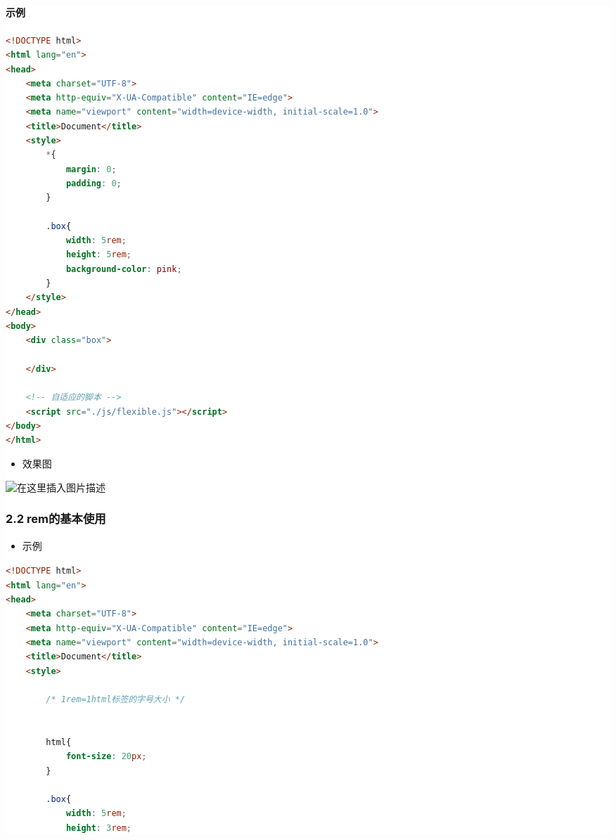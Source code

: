 #### 示例

```html
<!DOCTYPE html>
<html lang="en">
<head>
    <meta charset="UTF-8">
    <meta http-equiv="X-UA-Compatible" content="IE=edge">
    <meta name="viewport" content="width=device-width, initial-scale=1.0">
    <title>Document</title>
    <style>
        *{
            margin: 0;
            padding: 0;
        }

        .box{
            width: 5rem;
            height: 5rem;
            background-color: pink;
        }
    </style>
</head>
<body>
    <div class="box">

    </div>

    <!-- 自适应的脚本 -->
    <script src="./js/flexible.js"></script>
</body>
</html>
```

- 效果图

![在这里插入图片描述](https://img-blog.csdnimg.cn/22bcb24be9a84da69dc70b4839aaa405.gif#pic_center)






### 2.2 rem的基本使用

- 示例

```html
<!DOCTYPE html>
<html lang="en">
<head>
    <meta charset="UTF-8">
    <meta http-equiv="X-UA-Compatible" content="IE=edge">
    <meta name="viewport" content="width=device-width, initial-scale=1.0">
    <title>Document</title>
    <style>

        /* 1rem=1html标签的字号大小 */


        html{
            font-size: 20px;
        }

        .box{
            width: 5rem;
            height: 3rem;
```